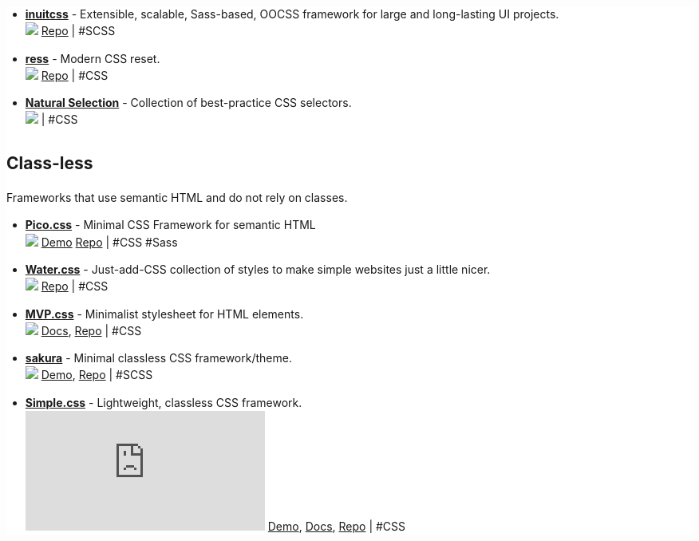 - [**inuitcss**](https://github.com/inuitcss/inuitcss) - Extensible, scalable, Sass-based, OOCSS framework for large and long-lasting UI projects.  
  ![](https://img.shields.io/github/stars/inuitcss/inuitcss.svg?style=social&label=Star)
  [Repo](https://github.com/inuitcss/inuitcss)
  | #SCSS

- [**ress**](https://github.com/filipelinhares/ress) - Modern CSS reset.  
  ![](https://img.shields.io/github/stars/filipelinhares/ress.svg?style=social&label=Star)
  [Repo](https://github.com/filipelinhares/ress)
  | #CSS

- [**Natural Selection**](https://github.com/frontaid/natural-selection) - Collection of best-practice CSS selectors.  
  ![](https://img.shields.io/github/stars/frontaid/natural-selection.svg?style=social&label=Star)
  | #CSS


## Class-less

Frameworks that use semantic HTML and do not rely on classes.
- [**Pico.css**](https://picocss.com/) - Minimal CSS Framework for semantic HTML  
  ![](https://img.shields.io/github/stars/picocss/pico.svg?style=social&label=Star)
  [Demo](https://picocss.com/#examples)
  [Repo](https://github.com/picocss/pico)
  | #CSS #Sass

- [**Water.css**](https://watercss.kognise.dev/) - Just-add-CSS collection of styles to make simple websites just a little nicer.  
  ![](https://img.shields.io/github/stars/kognise/water.css.svg?style=social&label=Star)
  [Repo](https://github.com/kognise/water.css)
  | #CSS

- [**MVP.css**](https://andybrewer.github.io/mvp/) - Minimalist stylesheet for HTML elements.  
  ![](https://img.shields.io/github/stars/andybrewer/mvp.svg?style=social&label=Star)
  [Docs](https://andybrewer.github.io/mvp/#docs),
  [Repo](https://github.com/andybrewer/mvp/)
  | #CSS

- [**sakura**](https://oxal.org/projects/sakura/) - Minimal classless CSS framework/theme.  
  ![](https://img.shields.io/github/stars/oxalorg/sakura.svg?style=social&label=Star)
  [Demo](https://oxal.org/projects/sakura/demo/),
  [Repo](https://github.com/oxalorg/sakura)
  | #SCSS

- [**Simple.css**](https://simplecss.org/) - Lightweight, classless CSS framework.  
  ![](https://img.shields.io/github/stars/kevquirk/simple.css?style=social&label=Star)
  [Demo](https://simplecss.org/demo),
  [Docs](https://github.com/kevquirk/simple.css/wiki),
  [Repo](https://github.com/kevquirk/simple.css/)
  | #CSS
